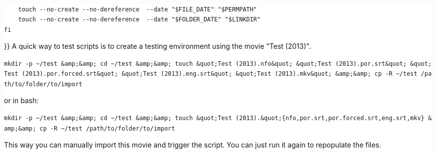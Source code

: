``` {.bash}
    touch --no-create --no-dereference  --date "$FILE_DATE" "$PERMPATH"
    touch --no-create --no-dereference  --date "$FOLDER_DATE" "$LINKDIR"
fi
```

}} A quick way to test scripts is to create a testing environment using
the movie "Test (2013)".

    mkdir -p ~/test &amp;&amp; cd ~/test &amp;&amp; touch &quot;Test (2013).nfo&quot; &quot;Test (2013).por.srt&quot; &quot;Test (2013).por.forced.srt&quot; &quot;Test (2013).eng.srt&quot; &quot;Test (2013).mkv&quot; &amp;&amp; cp -R ~/test /path/to/folder/to/import

or in bash:

    mkdir -p ~/test &amp;&amp; cd ~/test &amp;&amp; touch &quot;Test (2013).&quot;{nfo,por.srt,por.forced.srt,eng.srt,mkv} &amp;&amp; cp -R ~/test /path/to/folder/to/import

This way you can manually import this movie and trigger the script. You
can just run it again to repopulate the files.
